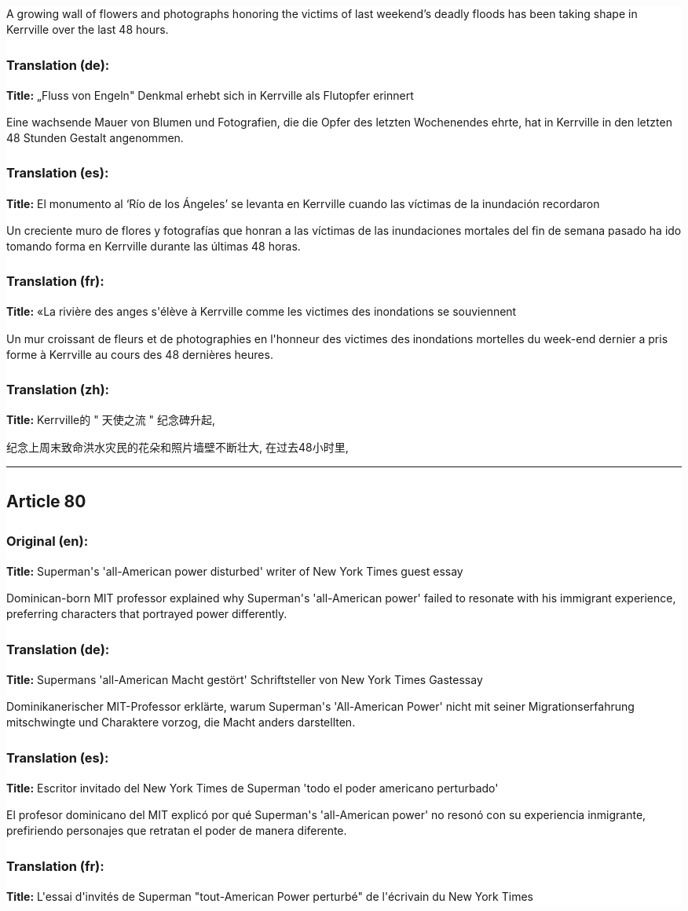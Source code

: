A growing wall of flowers and photographs honoring the victims of last weekend’s deadly floods has been taking shape in Kerrville over the last 48 hours.

### Translation (de):
**Title:** „Fluss von Engeln" Denkmal erhebt sich in Kerrville als Flutopfer erinnert

Eine wachsende Mauer von Blumen und Fotografien, die die Opfer des letzten Wochenendes ehrte, hat in Kerrville in den letzten 48 Stunden Gestalt angenommen.

### Translation (es):
**Title:** El monumento al ‘Río de los Ángeles’ se levanta en Kerrville cuando las víctimas de la inundación recordaron

Un creciente muro de flores y fotografías que honran a las víctimas de las inundaciones mortales del fin de semana pasado ha ido tomando forma en Kerrville durante las últimas 48 horas.

### Translation (fr):
**Title:** «La rivière des anges s'élève à Kerrville comme les victimes des inondations se souviennent

Un mur croissant de fleurs et de photographies en l'honneur des victimes des inondations mortelles du week-end dernier a pris forme à Kerrville au cours des 48 dernières heures.

### Translation (zh):
**Title:** Kerrville的 " 天使之流 " 纪念碑升起,

纪念上周末致命洪水灾民的花朵和照片墙壁不断壮大, 在过去48小时里,

---

## Article 80
### Original (en):
**Title:** Superman's 'all-American power disturbed' writer of New York Times guest essay

Dominican-born MIT professor explained why Superman&apos;s &apos;all-American power&apos; failed to resonate with his immigrant experience, preferring characters that portrayed power differently.

### Translation (de):
**Title:** Supermans 'all-American Macht gestört' Schriftsteller von New York Times Gastessay

Dominikanerischer MIT-Professor erklärte, warum Superman&apos;s &apos;All-American Power&apos; nicht mit seiner Migrationserfahrung mitschwingte und Charaktere vorzog, die Macht anders darstellten.

### Translation (es):
**Title:** Escritor invitado del New York Times de Superman 'todo el poder americano perturbado'

El profesor dominicano del MIT explicó por qué Superman&apos;s &apos;all-American power&apos; no resonó con su experiencia inmigrante, prefiriendo personajes que retratan el poder de manera diferente.

### Translation (fr):
**Title:** L'essai d'invités de Superman "tout-American Power perturbé" de l'écrivain du New York Times
